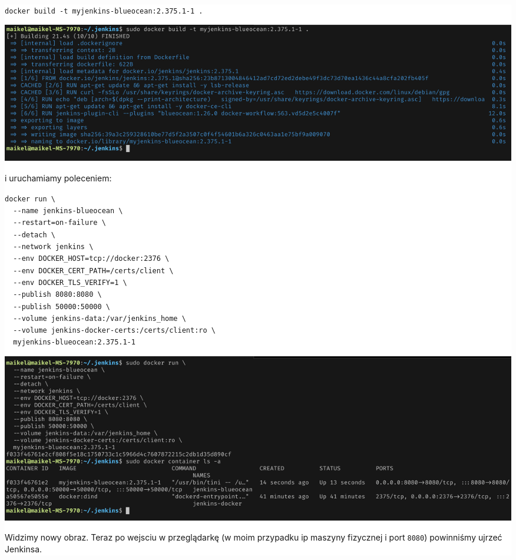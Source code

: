 ```
docker build -t myjenkins-blueocean:2.375.1-1 .
```
![image description](./img/blueocean-build.png)

i uruchamiamy poleceniem:
```
docker run \
  --name jenkins-blueocean \
  --restart=on-failure \
  --detach \
  --network jenkins \
  --env DOCKER_HOST=tcp://docker:2376 \
  --env DOCKER_CERT_PATH=/certs/client \
  --env DOCKER_TLS_VERIFY=1 \
  --publish 8080:8080 \
  --publish 50000:50000 \
  --volume jenkins-data:/var/jenkins_home \
  --volume jenkins-docker-certs:/certs/client:ro \
  myjenkins-blueocean:2.375.1-1 
```
![image description](./img/blueocean-run.png)

Widzimy nowy obraz. Teraz po wejsciu w przeglądarkę (w moim przypadku ip maszyny fizycznej i port `8080`) powinniśmy ujrzeć Jenkinsa.
